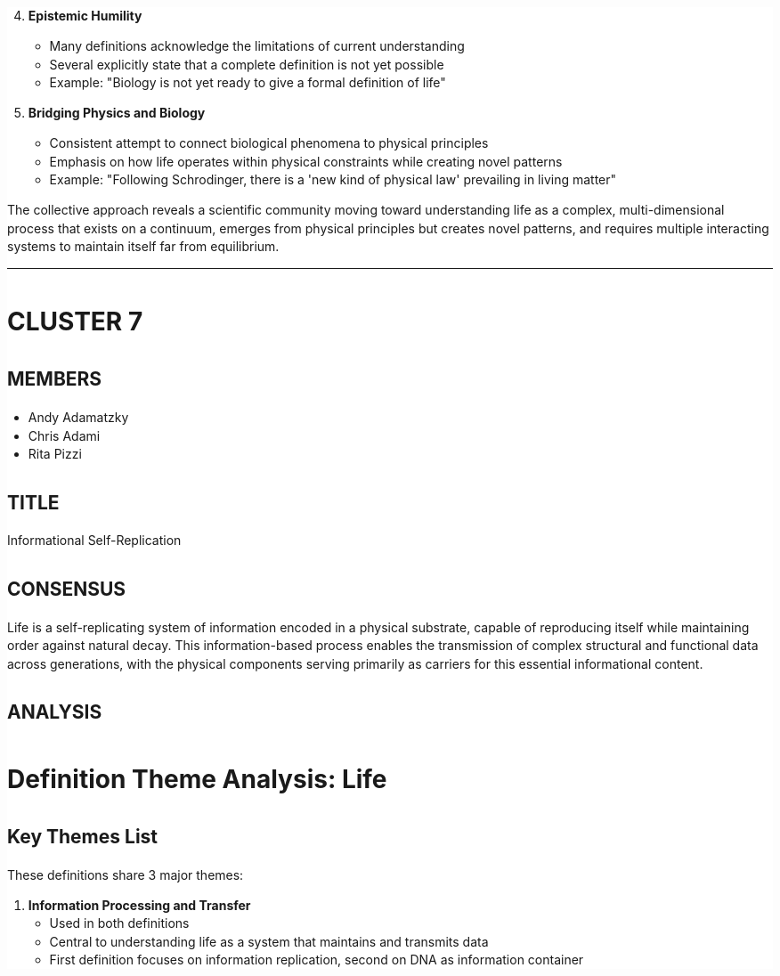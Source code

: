 4. **Epistemic Humility**
   - Many definitions acknowledge the limitations of current understanding
   - Several explicitly state that a complete definition is not yet possible
   - Example: "Biology is not yet ready to give a formal definition of life"

5. **Bridging Physics and Biology**
   - Consistent attempt to connect biological phenomena to physical principles
   - Emphasis on how life operates within physical constraints while creating novel patterns
   - Example: "Following Schrodinger, there is a 'new kind of physical law' prevailing in living matter"

The collective approach reveals a scientific community moving toward understanding life as a complex, multi-dimensional process that exists on a continuum, emerges from physical principles but creates novel patterns, and requires multiple interacting systems to maintain itself far from equilibrium.

---

# CLUSTER 7

## MEMBERS

* Andy Adamatzky
* Chris Adami
* Rita Pizzi

## TITLE

Informational Self-Replication


## CONSENSUS

Life is a self-replicating system of information encoded in a physical substrate, capable of reproducing itself while maintaining order against natural decay. This information-based process enables the transmission of complex structural and functional data across generations, with the physical components serving primarily as carriers for this essential informational content.

## ANALYSIS

# Definition Theme Analysis: Life

## Key Themes List

These definitions share 3 major themes:

1. **Information Processing and Transfer**
   - Used in both definitions
   - Central to understanding life as a system that maintains and transmits data
   - First definition focuses on information replication, second on DNA as information container
